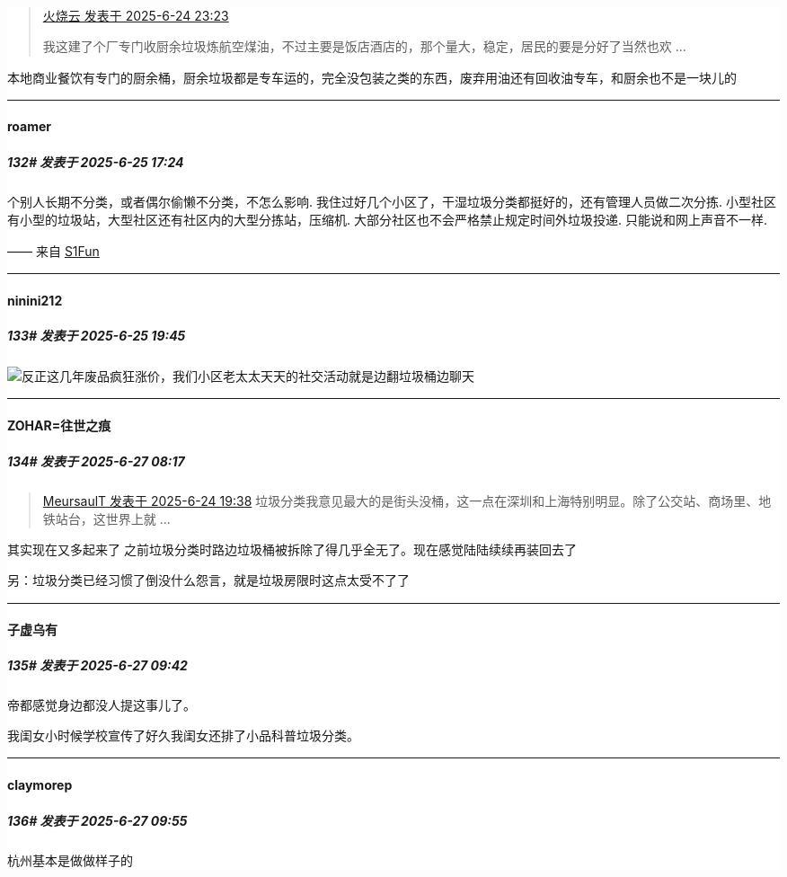 <blockquote><a href="httphttps://stage1st.com/2b/forum.php?mod=redirect&amp;goto=findpost&amp;pid=67994037&amp;ptid=2254710" target="_blank">火烧云 发表于 2025-6-24 23:23</a>

我这建了个厂专门收厨余垃圾炼航空煤油，不过主要是饭店酒店的，那个量大，稳定，居民的要是分好了当然也欢 ...</blockquote>
本地商业餐饮有专门的厨余桶，厨余垃圾都是专车运的，完全没包装之类的东西，废弃用油还有回收油专车，和厨余也不是一块儿的


*****

####  roamer  
##### 132#       发表于 2025-6-25 17:24

个别人长期不分类，或者偶尔偷懒不分类，不怎么影响. 我住过好几个小区了，干湿垃圾分类都挺好的，还有管理人员做二次分拣. 小型社区有小型的垃圾站，大型社区还有社区内的大型分拣站，压缩机. 大部分社区也不会严格禁止规定时间外垃圾投递. 只能说和网上声音不一样.

—— 来自 [S1Fun](https://s1fun.koalcat.com)


*****

####  ninini212  
##### 133#       发表于 2025-6-25 19:45

<img src="https://static.stage1st.com/image/smiley/face2017/053.png" referrerpolicy="no-referrer">反正这几年废品疯狂涨价，我们小区老太太天天的社交活动就是边翻垃圾桶边聊天


*****

####  ZOHAR=往世之痕  
##### 134#       发表于 2025-6-27 08:17

<blockquote><a href="httphttps://stage1st.com/2b/forum.php?mod=redirect&amp;goto=findpost&amp;pid=67993033&amp;ptid=2254710" target="_blank">MeursaulT 发表于 2025-6-24 19:38</a>
垃圾分类我意见最大的是街头没桶，这一点在深圳和上海特别明显。除了公交站、商场里、地铁站台，这世界上就 ...</blockquote>
其实现在又多起来了
之前垃圾分类时路边垃圾桶被拆除了得几乎全无了。现在感觉陆陆续续再装回去了

另：垃圾分类已经习惯了倒没什么怨言，就是垃圾房限时这点太受不了了


*****

####  子虚乌有  
##### 135#       发表于 2025-6-27 09:42

帝都感觉身边都没人提这事儿了。

我闺女小时候学校宣传了好久我闺女还排了小品科普垃圾分类。


*****

####  claymorep  
##### 136#       发表于 2025-6-27 09:55

杭州基本是做做样子的
